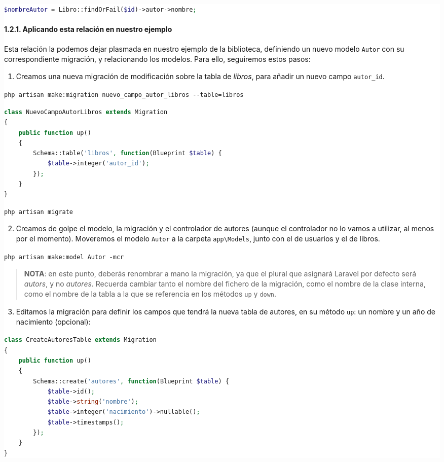 ```php
$nombreAutor = Libro::findOrFail($id)->autor->nombre;
```

#### 1.2.1. Aplicando esta relación en nuestro ejemplo

Esta relación la podemos dejar plasmada en nuestro ejemplo de la biblioteca, definiendo un nuevo modelo `Autor` con su correspondiente migración, y relacionando los modelos. Para ello, seguiremos estos pasos:

1. Creamos una nueva migración de modificación sobre la tabla de *libros*, para añadir un nuevo campo `autor_id`. 

```
php artisan make:migration nuevo_campo_autor_libros --table=libros
```

```php
class NuevoCampoAutorLibros extends Migration
{
    public function up()
    {
        Schema::table('libros', function(Blueprint $table) {
            $table->integer('autor_id');
        });
    }
}
```

```
php artisan migrate
```

2. Creamos de golpe el modelo, la migración y el controlador de autores (aunque el controlador no lo vamos a utilizar, al menos por el momento). Moveremos el modelo `Autor` a la carpeta `app\Models`, junto con el de usuarios y el de libros.

```
php artisan make:model Autor -mcr
```

> **NOTA**: en este punto, deberás renombrar a mano la migración, ya que el plural que asignará Laravel por defecto será *autors*, y no *autores*. Recuerda cambiar tanto el nombre del fichero de la migración, como el nombre de la clase interna, como el nombre de la tabla a la que se referencia en los métodos `up` y `down`.

3. Editamos la migración para definir los campos que tendrá la nueva tabla de autores, en su método `up`: un nombre y un año de nacimiento (opcional):

```php
class CreateAutoresTable extends Migration
{
    public function up()
    {
        Schema::create('autores', function(Blueprint $table) {
            $table->id();
            $table->string('nombre');
            $table->integer('nacimiento')->nullable();
            $table->timestamps();
        });
    }
}
```
